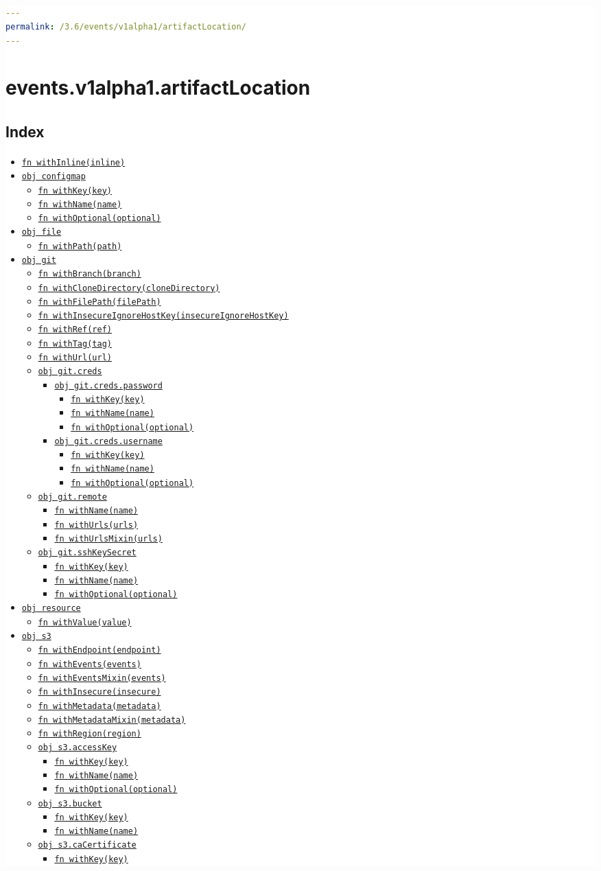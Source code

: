 ```yaml
---
permalink: /3.6/events/v1alpha1/artifactLocation/
---
```


# events.v1alpha1.artifactLocation



## Index

* [`fn withInline(inline)`](#fn-withinline)
* [`obj configmap`](#obj-configmap)
  * [`fn withKey(key)`](#fn-configmapwithkey)
  * [`fn withName(name)`](#fn-configmapwithname)
  * [`fn withOptional(optional)`](#fn-configmapwithoptional)
* [`obj file`](#obj-file)
  * [`fn withPath(path)`](#fn-filewithpath)
* [`obj git`](#obj-git)
  * [`fn withBranch(branch)`](#fn-gitwithbranch)
  * [`fn withCloneDirectory(cloneDirectory)`](#fn-gitwithclonedirectory)
  * [`fn withFilePath(filePath)`](#fn-gitwithfilepath)
  * [`fn withInsecureIgnoreHostKey(insecureIgnoreHostKey)`](#fn-gitwithinsecureignorehostkey)
  * [`fn withRef(ref)`](#fn-gitwithref)
  * [`fn withTag(tag)`](#fn-gitwithtag)
  * [`fn withUrl(url)`](#fn-gitwithurl)
  * [`obj git.creds`](#obj-gitcreds)
    * [`obj git.creds.password`](#obj-gitcredspassword)
      * [`fn withKey(key)`](#fn-gitcredspasswordwithkey)
      * [`fn withName(name)`](#fn-gitcredspasswordwithname)
      * [`fn withOptional(optional)`](#fn-gitcredspasswordwithoptional)
    * [`obj git.creds.username`](#obj-gitcredsusername)
      * [`fn withKey(key)`](#fn-gitcredsusernamewithkey)
      * [`fn withName(name)`](#fn-gitcredsusernamewithname)
      * [`fn withOptional(optional)`](#fn-gitcredsusernamewithoptional)
  * [`obj git.remote`](#obj-gitremote)
    * [`fn withName(name)`](#fn-gitremotewithname)
    * [`fn withUrls(urls)`](#fn-gitremotewithurls)
    * [`fn withUrlsMixin(urls)`](#fn-gitremotewithurlsmixin)
  * [`obj git.sshKeySecret`](#obj-gitsshkeysecret)
    * [`fn withKey(key)`](#fn-gitsshkeysecretwithkey)
    * [`fn withName(name)`](#fn-gitsshkeysecretwithname)
    * [`fn withOptional(optional)`](#fn-gitsshkeysecretwithoptional)
* [`obj resource`](#obj-resource)
  * [`fn withValue(value)`](#fn-resourcewithvalue)
* [`obj s3`](#obj-s3)
  * [`fn withEndpoint(endpoint)`](#fn-s3withendpoint)
  * [`fn withEvents(events)`](#fn-s3withevents)
  * [`fn withEventsMixin(events)`](#fn-s3witheventsmixin)
  * [`fn withInsecure(insecure)`](#fn-s3withinsecure)
  * [`fn withMetadata(metadata)`](#fn-s3withmetadata)
  * [`fn withMetadataMixin(metadata)`](#fn-s3withmetadatamixin)
  * [`fn withRegion(region)`](#fn-s3withregion)
  * [`obj s3.accessKey`](#obj-s3accesskey)
    * [`fn withKey(key)`](#fn-s3accesskeywithkey)
    * [`fn withName(name)`](#fn-s3accesskeywithname)
    * [`fn withOptional(optional)`](#fn-s3accesskeywithoptional)
  * [`obj s3.bucket`](#obj-s3bucket)
    * [`fn withKey(key)`](#fn-s3bucketwithkey)
    * [`fn withName(name)`](#fn-s3bucketwithname)
  * [`obj s3.caCertificate`](#obj-s3cacertificate)
    * [`fn withKey(key)`](#fn-s3cacertificatewithkey)